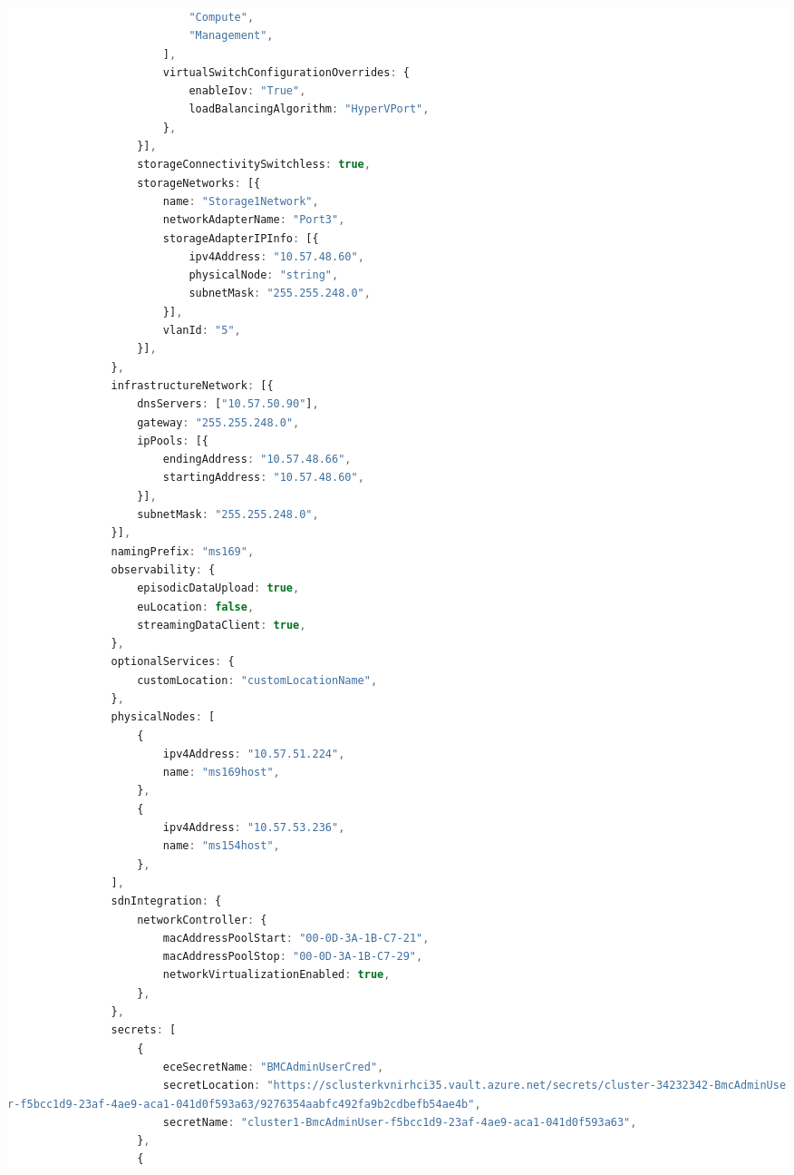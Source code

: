```typescript
                            "Compute",
                            "Management",
                        ],
                        virtualSwitchConfigurationOverrides: {
                            enableIov: "True",
                            loadBalancingAlgorithm: "HyperVPort",
                        },
                    }],
                    storageConnectivitySwitchless: true,
                    storageNetworks: [{
                        name: "Storage1Network",
                        networkAdapterName: "Port3",
                        storageAdapterIPInfo: [{
                            ipv4Address: "10.57.48.60",
                            physicalNode: "string",
                            subnetMask: "255.255.248.0",
                        }],
                        vlanId: "5",
                    }],
                },
                infrastructureNetwork: [{
                    dnsServers: ["10.57.50.90"],
                    gateway: "255.255.248.0",
                    ipPools: [{
                        endingAddress: "10.57.48.66",
                        startingAddress: "10.57.48.60",
                    }],
                    subnetMask: "255.255.248.0",
                }],
                namingPrefix: "ms169",
                observability: {
                    episodicDataUpload: true,
                    euLocation: false,
                    streamingDataClient: true,
                },
                optionalServices: {
                    customLocation: "customLocationName",
                },
                physicalNodes: [
                    {
                        ipv4Address: "10.57.51.224",
                        name: "ms169host",
                    },
                    {
                        ipv4Address: "10.57.53.236",
                        name: "ms154host",
                    },
                ],
                sdnIntegration: {
                    networkController: {
                        macAddressPoolStart: "00-0D-3A-1B-C7-21",
                        macAddressPoolStop: "00-0D-3A-1B-C7-29",
                        networkVirtualizationEnabled: true,
                    },
                },
                secrets: [
                    {
                        eceSecretName: "BMCAdminUserCred",
                        secretLocation: "https://sclusterkvnirhci35.vault.azure.net/secrets/cluster-34232342-BmcAdminUser-f5bcc1d9-23af-4ae9-aca1-041d0f593a63/9276354aabfc492fa9b2cdbefb54ae4b",
                        secretName: "cluster1-BmcAdminUser-f5bcc1d9-23af-4ae9-aca1-041d0f593a63",
                    },
                    {
```